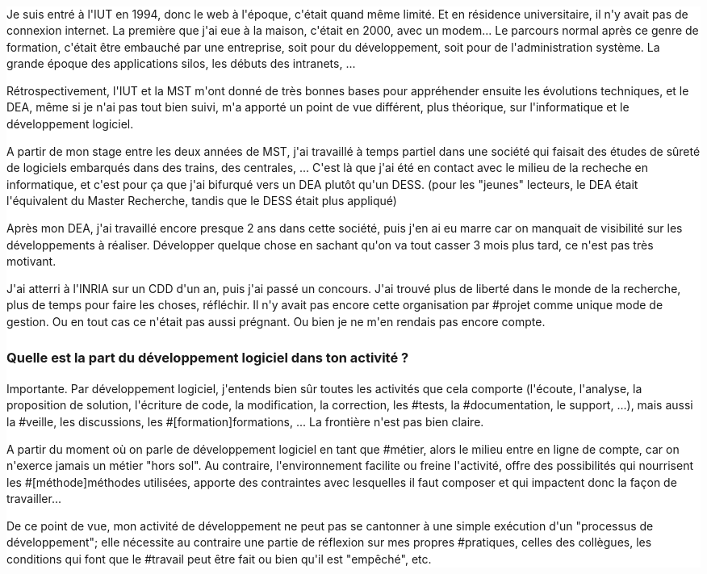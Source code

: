 Je suis entré à l'IUT en 1994, donc le web à l'époque, c'était quand même limité.
Et en résidence universitaire, il n'y avait pas de connexion internet. La première
que j'ai eue à la maison, c'était en 2000, avec un modem... Le parcours normal
après ce genre de formation, c'était être embauché par une entreprise, soit
pour du développement, soit pour de l'administration système. La grande époque
des applications silos, les débuts des intranets, ...

Rétrospectivement, l'IUT et la MST m'ont donné de très bonnes bases pour
appréhender ensuite les évolutions techniques, et le DEA, même si je n'ai
pas tout bien suivi, m'a apporté un point de vue différent, plus théorique, sur
l'informatique et le développement logiciel.

A partir de mon stage entre les deux années de MST, j'ai travaillé à temps
partiel dans une société qui faisait des études de sûreté de logiciels
embarqués dans des trains, des centrales, ... C'est là que j'ai
été en contact avec le milieu de la recheche en informatique, et c'est pour
ça que j'ai bifurqué vers un DEA plutôt qu'un DESS. (pour les "jeunes" lecteurs,
le DEA était l'équivalent du Master Recherche, tandis que le DESS était
plus appliqué)

Après mon DEA, j'ai travaillé encore presque 2 ans dans cette société, puis
j'en ai eu marre car on manquait de visibilité sur les développements à réaliser.
Développer quelque chose en sachant qu'on va tout casser 3 mois plus tard, ce n'est pas très
motivant.

J'ai atterri à l'INRIA sur un CDD d'un an, puis j'ai passé un concours.
J'ai trouvé plus de liberté dans le monde de la recherche, plus de temps
pour faire les choses, réfléchir. Il n'y avait pas encore cette organisation
par #projet comme unique mode de gestion. Ou en tout cas ce n'était pas aussi
prégnant. Ou bien je ne m'en rendais pas encore compte.

### Quelle est la part du développement logiciel dans ton activité ?

Importante. Par développement logiciel, j'entends bien sûr
toutes les activités que cela comporte (l'écoute, l'analyse, la proposition
de solution, l'écriture de code, la modification,
la correction, les #tests, la #documentation, le support, ...), mais aussi
la #veille, les discussions, les #[formation]formations, ... La frontière n'est pas bien
claire.

A partir du moment où on parle de développement logiciel en tant
que #métier, alors le milieu entre en ligne de compte, car on n'exerce
jamais un métier "hors sol". Au contraire, l'environnement facilite ou freine
l'activité, offre des possibilités qui nourrisent les #[méthode]méthodes utilisées,
apporte des contraintes avec lesquelles il faut composer et qui impactent
donc la façon de travailler...

De ce point de vue, mon activité de développement ne peut pas se cantonner
à une simple exécution d'un "processus de développement"; elle nécessite
au contraire une partie de réflexion sur mes propres #pratiques, celles des
collègues, les conditions qui font que le #travail peut être fait ou bien
qu'il est "empêché", etc.
